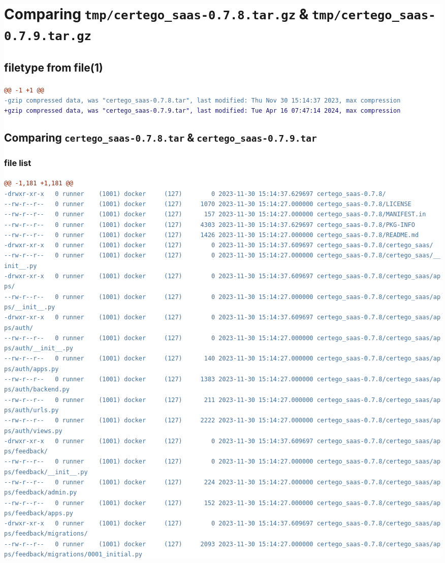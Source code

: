 # Comparing `tmp/certego_saas-0.7.8.tar.gz` & `tmp/certego_saas-0.7.9.tar.gz`

## filetype from file(1)

```diff
@@ -1 +1 @@
-gzip compressed data, was "certego_saas-0.7.8.tar", last modified: Thu Nov 30 15:14:37 2023, max compression
+gzip compressed data, was "certego_saas-0.7.9.tar", last modified: Tue Apr 16 07:47:14 2024, max compression
```

## Comparing `certego_saas-0.7.8.tar` & `certego_saas-0.7.9.tar`

### file list

```diff
@@ -1,181 +1,181 @@
-drwxr-xr-x   0 runner    (1001) docker     (127)        0 2023-11-30 15:14:37.629697 certego_saas-0.7.8/
--rw-r--r--   0 runner    (1001) docker     (127)     1070 2023-11-30 15:14:27.000000 certego_saas-0.7.8/LICENSE
--rw-r--r--   0 runner    (1001) docker     (127)      157 2023-11-30 15:14:27.000000 certego_saas-0.7.8/MANIFEST.in
--rw-r--r--   0 runner    (1001) docker     (127)     4303 2023-11-30 15:14:37.629697 certego_saas-0.7.8/PKG-INFO
--rw-r--r--   0 runner    (1001) docker     (127)     1426 2023-11-30 15:14:27.000000 certego_saas-0.7.8/README.md
-drwxr-xr-x   0 runner    (1001) docker     (127)        0 2023-11-30 15:14:37.609697 certego_saas-0.7.8/certego_saas/
--rw-r--r--   0 runner    (1001) docker     (127)        0 2023-11-30 15:14:27.000000 certego_saas-0.7.8/certego_saas/__init__.py
-drwxr-xr-x   0 runner    (1001) docker     (127)        0 2023-11-30 15:14:37.609697 certego_saas-0.7.8/certego_saas/apps/
--rw-r--r--   0 runner    (1001) docker     (127)        0 2023-11-30 15:14:27.000000 certego_saas-0.7.8/certego_saas/apps/__init__.py
-drwxr-xr-x   0 runner    (1001) docker     (127)        0 2023-11-30 15:14:37.609697 certego_saas-0.7.8/certego_saas/apps/auth/
--rw-r--r--   0 runner    (1001) docker     (127)        0 2023-11-30 15:14:27.000000 certego_saas-0.7.8/certego_saas/apps/auth/__init__.py
--rw-r--r--   0 runner    (1001) docker     (127)      140 2023-11-30 15:14:27.000000 certego_saas-0.7.8/certego_saas/apps/auth/apps.py
--rw-r--r--   0 runner    (1001) docker     (127)     1383 2023-11-30 15:14:27.000000 certego_saas-0.7.8/certego_saas/apps/auth/backend.py
--rw-r--r--   0 runner    (1001) docker     (127)      211 2023-11-30 15:14:27.000000 certego_saas-0.7.8/certego_saas/apps/auth/urls.py
--rw-r--r--   0 runner    (1001) docker     (127)     2222 2023-11-30 15:14:27.000000 certego_saas-0.7.8/certego_saas/apps/auth/views.py
-drwxr-xr-x   0 runner    (1001) docker     (127)        0 2023-11-30 15:14:37.609697 certego_saas-0.7.8/certego_saas/apps/feedback/
--rw-r--r--   0 runner    (1001) docker     (127)        0 2023-11-30 15:14:27.000000 certego_saas-0.7.8/certego_saas/apps/feedback/__init__.py
--rw-r--r--   0 runner    (1001) docker     (127)      224 2023-11-30 15:14:27.000000 certego_saas-0.7.8/certego_saas/apps/feedback/admin.py
--rw-r--r--   0 runner    (1001) docker     (127)      152 2023-11-30 15:14:27.000000 certego_saas-0.7.8/certego_saas/apps/feedback/apps.py
-drwxr-xr-x   0 runner    (1001) docker     (127)        0 2023-11-30 15:14:37.609697 certego_saas-0.7.8/certego_saas/apps/feedback/migrations/
--rw-r--r--   0 runner    (1001) docker     (127)     2093 2023-11-30 15:14:27.000000 certego_saas-0.7.8/certego_saas/apps/feedback/migrations/0001_initial.py
```
